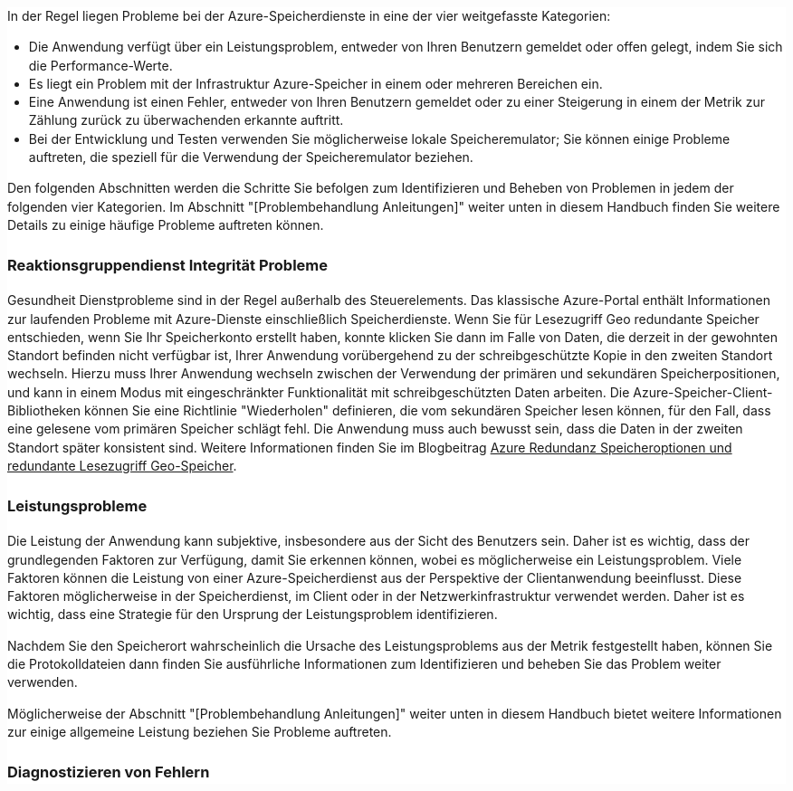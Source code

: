 In der Regel liegen Probleme bei der Azure-Speicherdienste in eine der vier weitgefasste Kategorien:

- Die Anwendung verfügt über ein Leistungsproblem, entweder von Ihren Benutzern gemeldet oder offen gelegt, indem Sie sich die Performance-Werte.
- Es liegt ein Problem mit der Infrastruktur Azure-Speicher in einem oder mehreren Bereichen ein.
- Eine Anwendung ist einen Fehler, entweder von Ihren Benutzern gemeldet oder zu einer Steigerung in einem der Metrik zur Zählung zurück zu überwachenden erkannte auftritt.
- Bei der Entwicklung und Testen verwenden Sie möglicherweise lokale Speicheremulator; Sie können einige Probleme auftreten, die speziell für die Verwendung der Speicheremulator beziehen.

Den folgenden Abschnitten werden die Schritte Sie befolgen zum Identifizieren und Beheben von Problemen in jedem der folgenden vier Kategorien. Im Abschnitt "[Problembehandlung Anleitungen]" weiter unten in diesem Handbuch finden Sie weitere Details zu einige häufige Probleme auftreten können.

### <a name="a-nameservice-health-issuesaservice-health-issues"></a><a name="service-health-issues"></a>Reaktionsgruppendienst Integrität Probleme

Gesundheit Dienstprobleme sind in der Regel außerhalb des Steuerelements. Das klassische Azure-Portal enthält Informationen zur laufenden Probleme mit Azure-Dienste einschließlich Speicherdienste. Wenn Sie für Lesezugriff Geo redundante Speicher entschieden, wenn Sie Ihr Speicherkonto erstellt haben, konnte klicken Sie dann im Falle von Daten, die derzeit in der gewohnten Standort befinden nicht verfügbar ist, Ihrer Anwendung vorübergehend zu der schreibgeschützte Kopie in den zweiten Standort wechseln. Hierzu muss Ihrer Anwendung wechseln zwischen der Verwendung der primären und sekundären Speicherpositionen, und kann in einem Modus mit eingeschränkter Funktionalität mit schreibgeschützten Daten arbeiten. Die Azure-Speicher-Client-Bibliotheken können Sie eine Richtlinie "Wiederholen" definieren, die vom sekundären Speicher lesen können, für den Fall, dass eine gelesene vom primären Speicher schlägt fehl. Die Anwendung muss auch bewusst sein, dass die Daten in der zweiten Standort später konsistent sind. Weitere Informationen finden Sie im Blogbeitrag <a href="http://blogs.msdn.com/b/windowsazurestorage/archive/2013/12/04/introducing-read-access-geo-replicated-storage-ra-grs-for-windows-azure-storage.aspx" target="_blank">Azure Redundanz Speicheroptionen und redundante Lesezugriff Geo-Speicher</a>.

### <a name="a-nameperformance-issuesaperformance-issues"></a><a name="performance-issues"></a>Leistungsprobleme

Die Leistung der Anwendung kann subjektive, insbesondere aus der Sicht des Benutzers sein. Daher ist es wichtig, dass der grundlegenden Faktoren zur Verfügung, damit Sie erkennen können, wobei es möglicherweise ein Leistungsproblem. Viele Faktoren können die Leistung von einer Azure-Speicherdienst aus der Perspektive der Clientanwendung beeinflusst. Diese Faktoren möglicherweise in der Speicherdienst, im Client oder in der Netzwerkinfrastruktur verwendet werden. Daher ist es wichtig, dass eine Strategie für den Ursprung der Leistungsproblem identifizieren.

Nachdem Sie den Speicherort wahrscheinlich die Ursache des Leistungsproblems aus der Metrik festgestellt haben, können Sie die Protokolldateien dann finden Sie ausführliche Informationen zum Identifizieren und beheben Sie das Problem weiter verwenden.

Möglicherweise der Abschnitt "[Problembehandlung Anleitungen]" weiter unten in diesem Handbuch bietet weitere Informationen zur einige allgemeine Leistung beziehen Sie Probleme auftreten.

### <a name="a-namediagnosing-errorsadiagnosing-errors"></a><a name="diagnosing-errors"></a>Diagnostizieren von Fehlern
